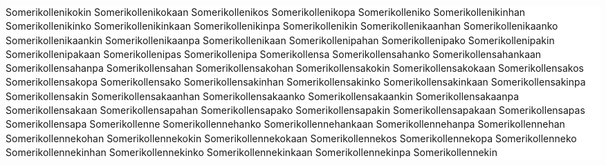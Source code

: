 Somerikollenikokin
Somerikollenikokaan
Somerikollenikos
Somerikollenikopa
Somerikolleniko
Somerikollenikinhan
Somerikollenikinko
Somerikollenikinkaan
Somerikollenikinpa
Somerikollenikin
Somerikollenikaanhan
Somerikollenikaanko
Somerikollenikaankin
Somerikollenikaanpa
Somerikollenikaan
Somerikollenipahan
Somerikollenipako
Somerikollenipakin
Somerikollenipakaan
Somerikollenipas
Somerikollenipa
Somerikollensa
Somerikollensahanko
Somerikollensahankaan
Somerikollensahanpa
Somerikollensahan
Somerikollensakohan
Somerikollensakokin
Somerikollensakokaan
Somerikollensakos
Somerikollensakopa
Somerikollensako
Somerikollensakinhan
Somerikollensakinko
Somerikollensakinkaan
Somerikollensakinpa
Somerikollensakin
Somerikollensakaanhan
Somerikollensakaanko
Somerikollensakaankin
Somerikollensakaanpa
Somerikollensakaan
Somerikollensapahan
Somerikollensapako
Somerikollensapakin
Somerikollensapakaan
Somerikollensapas
Somerikollensapa
Somerikollenne
Somerikollennehanko
Somerikollennehankaan
Somerikollennehanpa
Somerikollennehan
Somerikollennekohan
Somerikollennekokin
Somerikollennekokaan
Somerikollennekos
Somerikollennekopa
Somerikollenneko
Somerikollennekinhan
Somerikollennekinko
Somerikollennekinkaan
Somerikollennekinpa
Somerikollennekin